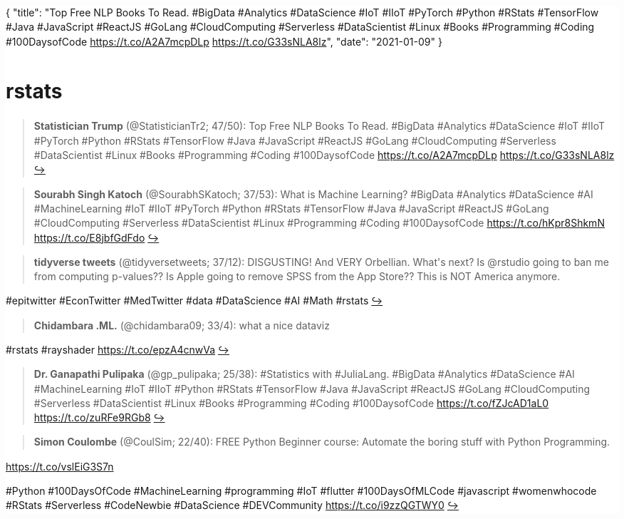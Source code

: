 {
  "title": "Top Free NLP Books To Read. #BigData #Analytics #DataScience #IoT #IIoT #PyTorch #Python #RStats #TensorFlow #Java #JavaScript #ReactJS #GoLang #CloudComputing #Serverless #DataScientist #Linux #Books #Programming #Coding #100DaysofCode https://t.co/A2A7mcpDLp https://t.co/G33sNLA8lz",
  "date": "2021-01-09"
}

# rstats

> **Statistician Trump** (@StatisticianTr2; 47/50): Top Free NLP Books To Read. #BigData #Analytics #DataScience #IoT #IIoT #PyTorch #Python #RStats #TensorFlow #Java #JavaScript #ReactJS #GoLang #CloudComputing #Serverless #DataScientist #Linux #Books #Programming #Coding #100DaysofCode 
https://t.co/A2A7mcpDLp https://t.co/G33sNLA8lz  [&#8618;](https://twitter.com/dataandme/status/1347696348745920512)




> **Sourabh Singh Katoch** (@SourabhSKatoch; 37/53): What is Machine Learning? #BigData #Analytics #DataScience #AI #MachineLearning #IoT #IIoT #PyTorch #Python #RStats #TensorFlow #Java #JavaScript #ReactJS #GoLang #CloudComputing #Serverless #DataScientist #Linux #Programming #Coding #100DaysofCode 
https://t.co/hKpr8ShkmN https://t.co/E8jbfGdFdo  [&#8618;](https://twitter.com/dataandme/status/1347760267522940929)




> **tidyverse tweets** (@tidyversetweets; 37/12): DISGUSTING! And VERY Orbellian. What's next? Is @rstudio going to ban me from computing p-values?? Is Apple going to remove SPSS from the App Store?? This is NOT America anymore.
>
#epitwitter #EconTwitter #MedTwitter #data #DataScience #AI #Math #rstats  [&#8618;](https://twitter.com/dataandme/status/1347722360502235136)




> **Chidambara .ML.** (@chidambara09; 33/4): what a nice dataviz
>
#rstats #rayshader https://t.co/epzA4cnwVa  [&#8618;](https://twitter.com/dataandme/status/1347757645374115841)




> **Dr. Ganapathi Pulipaka** (@gp_pulipaka; 25/38): #Statistics with #JuliaLang. #BigData #Analytics #DataScience #AI #MachineLearning #IoT #IIoT #Python #RStats #TensorFlow #Java #JavaScript #ReactJS #GoLang #CloudComputing #Serverless #DataScientist #Linux #Books #Programming #Coding #100DaysofCode 
https://t.co/fZJcAD1aL0 https://t.co/zuRFe9RGb8  [&#8618;](https://twitter.com/dataandme/status/1347736611744849922)




> **Simon Coulombe** (@CoulSim; 22/40): FREE Python Beginner course: Automate the boring stuff with Python Programming.
>
https://t.co/vslEiG3S7n
>
#Python #100DaysOfCode #MachineLearning #programming #IoT #flutter #100DaysOfMLCode #javascript #womenwhocode #RStats #Serverless #CodeNewbie #DataScience #DEVCommunity https://t.co/i9zzQGTWY0  [&#8618;](https://twitter.com/dataandme/status/1347735091762499584)
